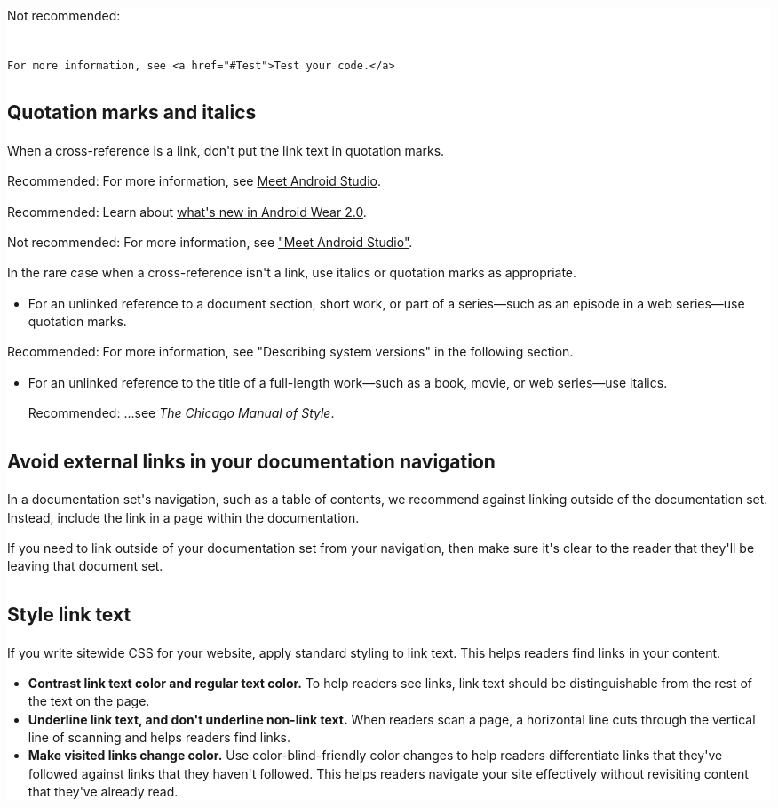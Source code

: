 Not recommended:

```

For more information, see <a href="#Test">Test your code.</a>

```

## Quotation marks and italics

When a cross-reference is a link, don't put the link text in quotation marks.

Recommended: For more
information, see
[Meet Android Studio](https://developer.android.com/studio/intro/index.html).

Recommended: Learn
about
[what's new in Android Wear 2.0](https://android-developers.googleblog.com/2017/02/AndroidWear2.html).

Not recommended: For
more information, see
["Meet Android Studio"](https://developer.android.com/studio/intro/index.html).

In the rare case when a cross-reference isn't a link, use italics or
quotation marks as appropriate.

* For an unlinked reference to a document section, short work, or part
  of a series—such as an episode in a web series—use quotation marks.

Recommended: For more
information, see "Describing system versions" in the following section.

* For an unlinked reference to the title of a full-length work—such as a
  book, movie, or web series—use italics.

  Recommended: ...see
  *The Chicago Manual of Style*.

## Avoid external links in your documentation navigation

In a documentation set's navigation, such as a table of contents, we
recommend against linking outside of the documentation set. Instead, include the
link in a page within the documentation.

If you need to link outside of your documentation set from your navigation,
then make sure it's clear to the reader that they'll be leaving that document
set.

## Style link text

If you write sitewide CSS for your website, apply standard styling to link
text. This helps readers find links in your content.

* **Contrast link text color and regular text color.** To
  help readers see links, link text should be distinguishable from the rest of the
  text on the page.
* **Underline link text, and don't underline non-link text.**
  When readers scan a page, a horizontal line cuts through the vertical line of
  scanning and helps readers find links.
* **Make visited links change color.** Use color-blind-friendly
  color changes to help readers differentiate links that they've followed against
  links that they haven't followed. This helps readers navigate your site
  effectively without revisiting content that they've already read.

